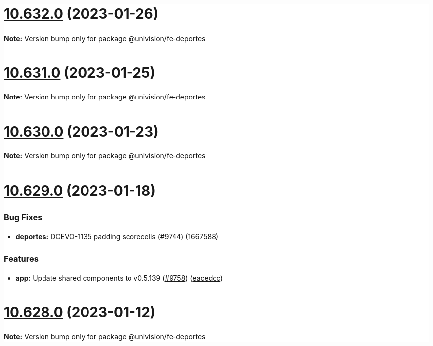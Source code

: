 


# [10.632.0](https://github.com/univision/univision-fe/compare/v10.631.0...v10.632.0) (2023-01-26)

**Note:** Version bump only for package @univision/fe-deportes





# [10.631.0](https://github.com/univision/univision-fe/compare/v10.630.0...v10.631.0) (2023-01-25)

**Note:** Version bump only for package @univision/fe-deportes





# [10.630.0](https://github.com/univision/univision-fe/compare/v10.629.0...v10.630.0) (2023-01-23)

**Note:** Version bump only for package @univision/fe-deportes





# [10.629.0](https://github.com/univision/univision-fe/compare/v10.628.0...v10.629.0) (2023-01-18)


### Bug Fixes

* **deportes:** DCEVO-1135 padding scorecells ([#9744](https://github.com/univision/univision-fe/issues/9744)) ([1667588](https://github.com/univision/univision-fe/commit/16675888c9af98498de05c8e801eee4f38cc6770))


### Features

* **app:** Update shared components to v0.5.139 ([#9758](https://github.com/univision/univision-fe/issues/9758)) ([eacedcc](https://github.com/univision/univision-fe/commit/eacedcc951045233fe73539271337d2282238616))





# [10.628.0](https://github.com/univision/univision-fe/compare/v10.627.0...v10.628.0) (2023-01-12)

**Note:** Version bump only for package @univision/fe-deportes

